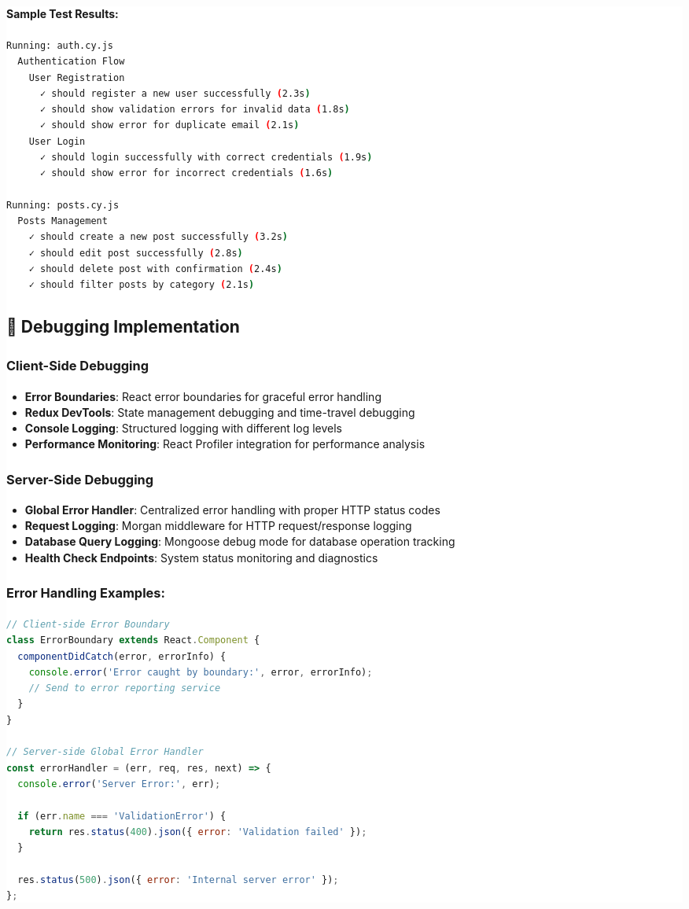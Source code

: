 #### Sample Test Results:
```bash
Running: auth.cy.js
  Authentication Flow
    User Registration
      ✓ should register a new user successfully (2.3s)
      ✓ should show validation errors for invalid data (1.8s)
      ✓ should show error for duplicate email (2.1s)
    User Login
      ✓ should login successfully with correct credentials (1.9s)
      ✓ should show error for incorrect credentials (1.6s)

Running: posts.cy.js
  Posts Management
    ✓ should create a new post successfully (3.2s)
    ✓ should edit post successfully (2.8s)
    ✓ should delete post with confirmation (2.4s)
    ✓ should filter posts by category (2.1s)
```

## 🐛 Debugging Implementation

### Client-Side Debugging
- **Error Boundaries**: React error boundaries for graceful error handling
- **Redux DevTools**: State management debugging and time-travel debugging
- **Console Logging**: Structured logging with different log levels
- **Performance Monitoring**: React Profiler integration for performance analysis

### Server-Side Debugging
- **Global Error Handler**: Centralized error handling with proper HTTP status codes
- **Request Logging**: Morgan middleware for HTTP request/response logging
- **Database Query Logging**: Mongoose debug mode for database operation tracking
- **Health Check Endpoints**: System status monitoring and diagnostics

### Error Handling Examples:
```javascript
// Client-side Error Boundary
class ErrorBoundary extends React.Component {
  componentDidCatch(error, errorInfo) {
    console.error('Error caught by boundary:', error, errorInfo);
    // Send to error reporting service
  }
}

// Server-side Global Error Handler
const errorHandler = (err, req, res, next) => {
  console.error('Server Error:', err);
  
  if (err.name === 'ValidationError') {
    return res.status(400).json({ error: 'Validation failed' });
  }
  
  res.status(500).json({ error: 'Internal server error' });
};
```

